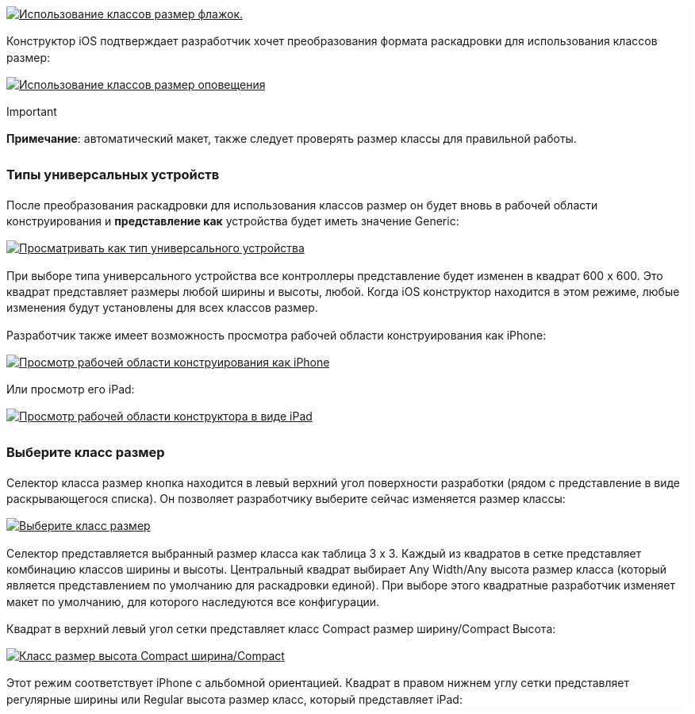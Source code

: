  [![](unified-storyboards-images/sizeclass01.png "Использование классов размер флажок.")](unified-storyboards-images/sizeclass01.png#lightbox)

Конструктор iOS подтверждает разработчик хочет преобразования формата раскадровки для использования классов размер:

 [![](unified-storyboards-images/sizeclass02.png "Использование классов размер оповещения")](unified-storyboards-images/sizeclass02.png#lightbox)

> [!IMPORTANT]
> **Примечание**: автоматический макет, также следует проверять размер классы для правильной работы.

### <a name="generic-device-types"></a>Типы универсальных устройств

После преобразования раскадровки для использования классов размер он будет вновь в рабочей области конструирования и **представление как** устройства будет иметь значение Generic:

 [![](unified-storyboards-images/sizeclass03.png "Просматривать как тип универсального устройства")](unified-storyboards-images/sizeclass03.png#lightbox)

При выборе типа универсального устройства все контроллеры представление будет изменен в квадрат 600 x 600. Это квадрат представляет размеры любой ширины и высоты, любой. Когда iOS конструктор находится в этом режиме, любые изменения будут установлены для всех классов размер.

Разработчик также имеет возможность просмотра рабочей области конструирования как iPhone:

 [![](unified-storyboards-images/sizeclass04.png "Просмотр рабочей области конструирования как iPhone")](unified-storyboards-images/sizeclass04.png#lightbox)

Или просмотр его iPad:

 [![](unified-storyboards-images/sizeclass05.png "Просмотр рабочей области конструктора в виде iPad")](unified-storyboards-images/sizeclass05.png#lightbox)

### <a name="select-a-size-class"></a>Выберите класс размер

Селектор класса размер кнопка находится в левый верхний угол поверхности разработки (рядом с представление в виде раскрывающегося списка). Он позволяет разработчику выберите сейчас изменяется размер классы:

 [![](unified-storyboards-images/sizeclass06.png "Выберите класс размер")](unified-storyboards-images/sizeclass06.png#lightbox)

Селектор представляется выбранный размер класса как таблица 3 x 3. Каждый из квадратов в сетке представляет комбинацию классов ширины и высоты. Центральный квадрат выбирает Any Width/Any высота размер класса (который является представлением по умолчанию для раскадровки единой). При выборе этого квадратные разработчик изменяет макет по умолчанию, для которого наследуются все конфигурации.

Квадрат в верхний левый угол сетки представляет класс Compact размер ширину/Compact Высота:

 [![](unified-storyboards-images/sizeclass07.png "Класс размер высота Compact ширина/Compact")](unified-storyboards-images/sizeclass07.png#lightbox)

Этот режим соответствует iPhone с альбомной ориентацией. Квадрат в правом нижнем углу сетки представляет регулярные ширины или Regular высота размер класс, который представляет iPad:
